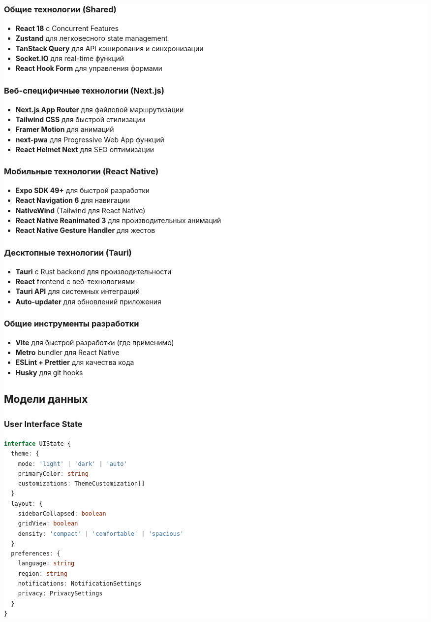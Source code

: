 ### Общие технологии (Shared)
- **React 18** с Concurrent Features
- **Zustand** для легковесного state management
- **TanStack Query** для API кэширования и синхронизации
- **Socket.IO** для real-time функций
- **React Hook Form** для управления формами

### Веб-специфичные технологии (Next.js)
- **Next.js App Router** для файловой маршрутизации
- **Tailwind CSS** для быстрой стилизации
- **Framer Motion** для анимаций
- **next-pwa** для Progressive Web App функций
- **React Helmet Next** для SEO оптимизации

### Мобильные технологии (React Native)
- **Expo SDK 49+** для быстрой разработки
- **React Navigation 6** для навигации
- **NativeWind** (Tailwind для React Native)
- **React Native Reanimated 3** для производительных анимаций
- **React Native Gesture Handler** для жестов

### Десктопные технологии (Tauri)
- **Tauri** с Rust backend для производительности
- **React** frontend с веб-технологиями
- **Tauri API** для системных интеграций
- **Auto-updater** для обновлений приложения

### Общие инструменты разработки
- **Vite** для быстрой разработки (где применимо)
- **Metro** bundler для React Native
- **ESLint + Prettier** для качества кода
- **Husky** для git hooks

## Модели данных

### User Interface State
```typescript
interface UIState {
  theme: {
    mode: 'light' | 'dark' | 'auto'
    primaryColor: string
    customizations: ThemeCustomization[]
  }
  layout: {
    sidebarCollapsed: boolean
    gridView: boolean
    density: 'compact' | 'comfortable' | 'spacious'
  }
  preferences: {
    language: string
    region: string
    notifications: NotificationSettings
    privacy: PrivacySettings
  }
}
```
